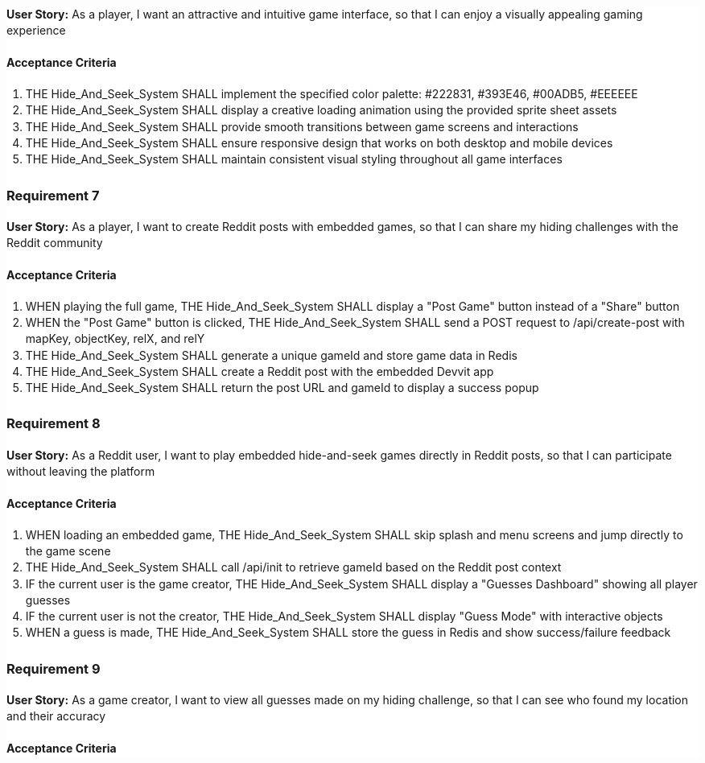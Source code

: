 **User Story:** As a player, I want an attractive and intuitive game interface, so that I can enjoy a visually appealing gaming experience

#### Acceptance Criteria

1. THE Hide_And_Seek_System SHALL implement the specified color palette: #222831, #393E46, #00ADB5, #EEEEEE
2. THE Hide_And_Seek_System SHALL display a creative loading animation using the provided sprite sheet assets
3. THE Hide_And_Seek_System SHALL provide smooth transitions between game screens and interactions
4. THE Hide_And_Seek_System SHALL ensure responsive design that works on both desktop and mobile devices
5. THE Hide_And_Seek_System SHALL maintain consistent visual styling throughout all game interfaces

### Requirement 7

**User Story:** As a player, I want to create Reddit posts with embedded games, so that I can share my hiding challenges with the Reddit community

#### Acceptance Criteria

1. WHEN playing the full game, THE Hide_And_Seek_System SHALL display a "Post Game" button instead of a "Share" button
2. WHEN the "Post Game" button is clicked, THE Hide_And_Seek_System SHALL send a POST request to /api/create-post with mapKey, objectKey, relX, and relY
3. THE Hide_And_Seek_System SHALL generate a unique gameId and store game data in Redis
4. THE Hide_And_Seek_System SHALL create a Reddit post with the embedded Devvit app
5. THE Hide_And_Seek_System SHALL return the post URL and gameId to display a success popup

### Requirement 8

**User Story:** As a Reddit user, I want to play embedded hide-and-seek games directly in Reddit posts, so that I can participate without leaving the platform

#### Acceptance Criteria

1. WHEN loading an embedded game, THE Hide_And_Seek_System SHALL skip splash and menu screens and jump directly to the game scene
2. THE Hide_And_Seek_System SHALL call /api/init to retrieve gameId based on the Reddit post context
3. IF the current user is the game creator, THE Hide_And_Seek_System SHALL display a "Guesses Dashboard" showing all player guesses
4. IF the current user is not the creator, THE Hide_And_Seek_System SHALL display "Guess Mode" with interactive objects
5. WHEN a guess is made, THE Hide_And_Seek_System SHALL store the guess in Redis and show success/failure feedback

### Requirement 9

**User Story:** As a game creator, I want to view all guesses made on my hiding challenge, so that I can see who found my location and their accuracy

#### Acceptance Criteria
